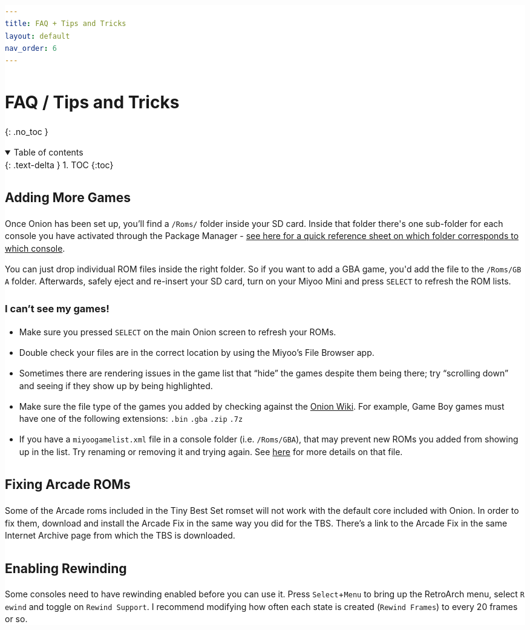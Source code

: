 ```yaml
---
title: FAQ + Tips and Tricks
layout: default
nav_order: 6
---
```

# FAQ / Tips and Tricks
{: .no_toc }

<details open markdown="block">
  <summary>
    Table of contents
  </summary>
  {: .text-delta }
1. TOC
{:toc}
</details>

## Adding More Games
Once Onion has been set up, you’ll find a `/Roms/` folder inside your SD card. Inside that folder there's one sub-folder for each console you have activated through the Package Manager - [see here for a quick reference sheet on which folder corresponds to which console](https://github.com/OnionUI/Onion/wiki/Emulators#rom-folders---quick-reference).

You can just drop individual ROM files inside the right folder. So if you want to add a GBA game, you'd add the file to the `/Roms/GBA` folder. Afterwards, safely eject and re-insert your SD card, turn on your Miyoo Mini and press `SELECT` to refresh the ROM lists.

### I can’t see my games!
* Make sure you pressed `SELECT` on the main Onion screen to refresh your ROMs.
* Double check your files are in the correct location by using the Miyoo’s File Browser app.
* Sometimes there are rendering issues in the game list that “hide” the games despite them being there; try “scrolling down” and seeing if they show up by being highlighted.
* Make sure the file type of the games you added by checking against the [Onion Wiki](https://github.com/OnionUI/Onion/wiki/Emulators). For example, Game Boy games must have one of the following extensions: `.bin` `.gba` `.zip` `.7z`

* If you have a `miyoogamelist.xml` file in a console folder (i.e. `/Roms/GBA`), that may prevent new ROMs you added from showing up in the list. Try renaming or removing it and trying again. See [here](https://github.com/OnionUI/Onion/wiki/Frequently-Asked-Questions-%28FAQ%29#how-can-i-use-a-miyoogamelistxml-to-customise-game-names) for more details on that file.

## Fixing Arcade ROMs
Some of the Arcade roms included in the Tiny Best Set romset will not work with the default core included with Onion. In order to fix them, download and install the Arcade Fix in the same way you did for the TBS. There’s a link to the Arcade Fix in the same Internet Archive page from which the TBS is downloaded.

## Enabling Rewinding
Some consoles need to have rewinding enabled before you can use it. Press `Select`+`Menu` to bring up the RetroArch menu, select `Rewind` and toggle on `Rewind Support`. I recommend modifying how often each state is created (`Rewind Frames`) to every 20 frames or so.
